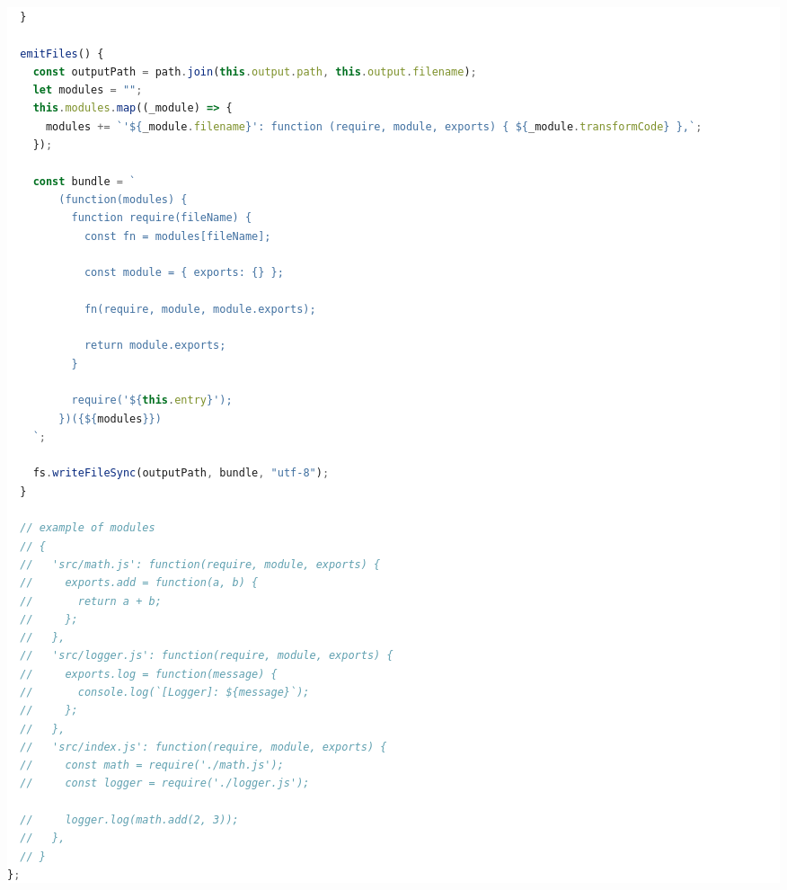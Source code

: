 ```js
  }

  emitFiles() {
    const outputPath = path.join(this.output.path, this.output.filename);
    let modules = "";
    this.modules.map((_module) => {
      modules += `'${_module.filename}': function (require, module, exports) { ${_module.transformCode} },`;
    });

    const bundle = `
        (function(modules) {
          function require(fileName) {
            const fn = modules[fileName];

            const module = { exports: {} };

            fn(require, module, module.exports);

            return module.exports;
          }

          require('${this.entry}');
        })({${modules}})
    `;

    fs.writeFileSync(outputPath, bundle, "utf-8");
  }

  // example of modules
  // {
  //   'src/math.js': function(require, module, exports) {
  //     exports.add = function(a, b) {
  //       return a + b;
  //     };
  //   },
  //   'src/logger.js': function(require, module, exports) {
  //     exports.log = function(message) {
  //       console.log(`[Logger]: ${message}`);
  //     };
  //   },
  //   'src/index.js': function(require, module, exports) {
  //     const math = require('./math.js');
  //     const logger = require('./logger.js');

  //     logger.log(math.add(2, 3));
  //   },
  // }
};
```
